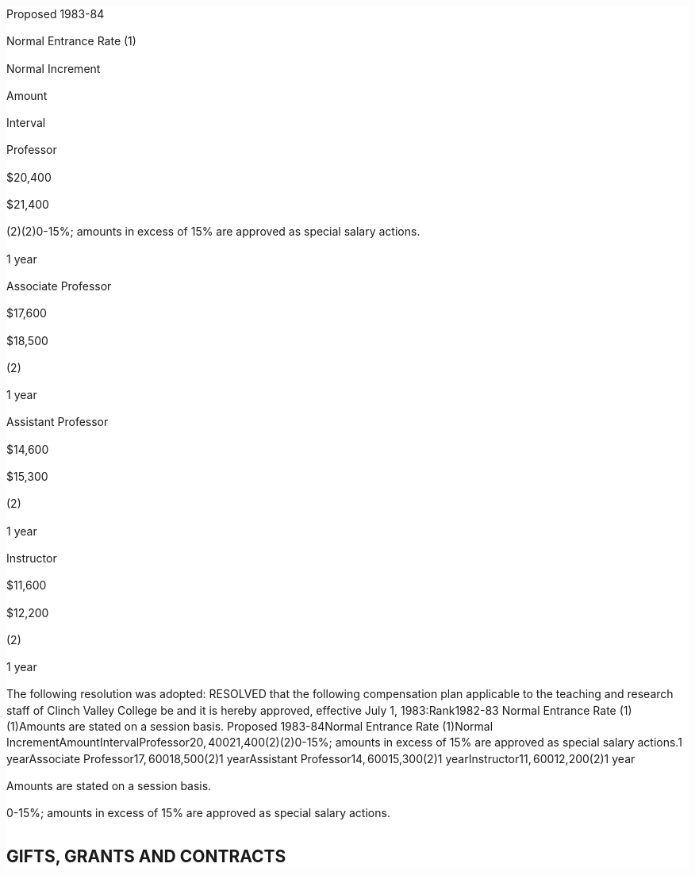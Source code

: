 Proposed 1983-84

Normal Entrance Rate (1)

Normal Increment

Amount

Interval

Professor

$20,400

$21,400

(2)(2)0-15%; amounts in excess of 15% are approved as special salary actions.

1 year

Associate Professor

$17,600

$18,500

(2)

1 year

Assistant Professor

$14,600

$15,300

(2)

1 year

Instructor

$11,600

$12,200

(2)

1 year

The following resolution was adopted: RESOLVED that the following compensation plan applicable to the teaching and research staff of Clinch Valley College be and it is hereby approved, effective July 1, 1983:Rank1982-83 Normal Entrance Rate (1) (1)Amounts are stated on a session basis. Proposed 1983-84Normal Entrance Rate (1)Normal IncrementAmountIntervalProfessor$20,400$21,400(2)(2)0-15%; amounts in excess of 15% are approved as special salary actions.1 yearAssociate Professor$17,600$18,500(2)1 yearAssistant Professor$14,600$15,300(2)1 yearInstructor$11,600$12,200(2)1 year

Amounts are stated on a session basis.

0-15%; amounts in excess of 15% are approved as special salary actions.

GIFTS, GRANTS AND CONTRACTS
---------------------------
